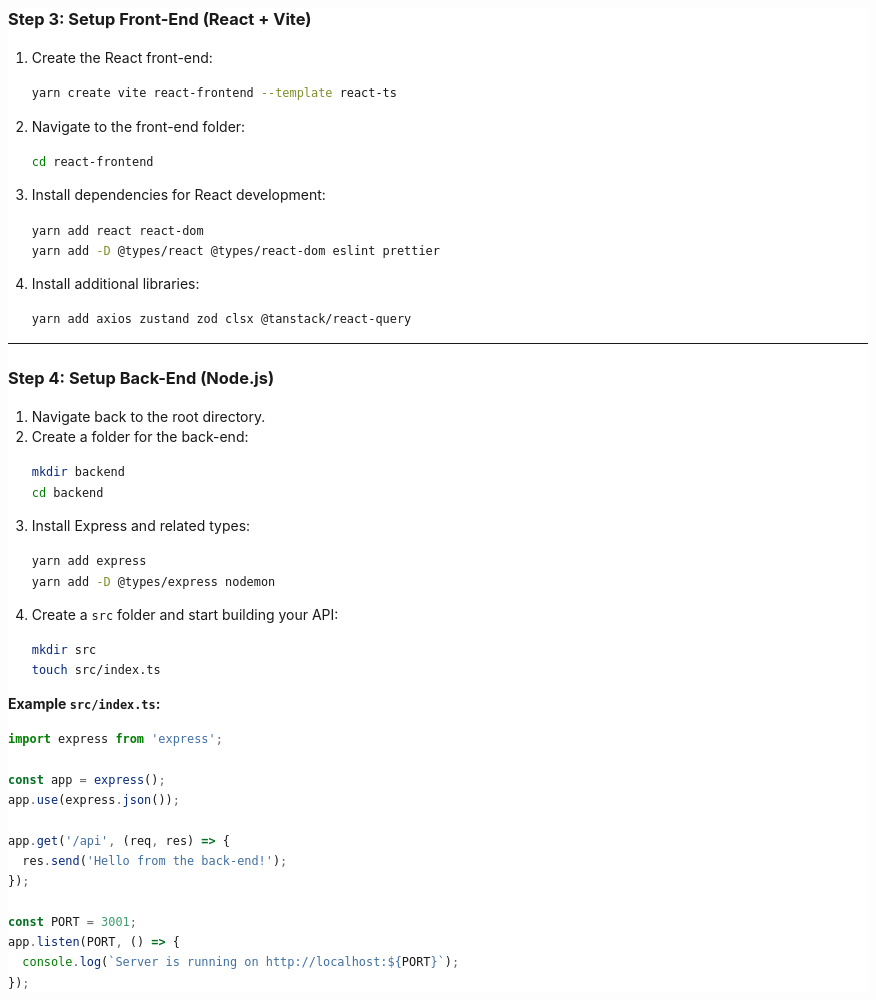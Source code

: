 ### **Step 3: Setup Front-End (React + Vite)**
1. Create the React front-end:
   ```bash
   yarn create vite react-frontend --template react-ts
   ```
2. Navigate to the front-end folder:
   ```bash
   cd react-frontend
   ```
3. Install dependencies for React development:
   ```bash
   yarn add react react-dom
   yarn add -D @types/react @types/react-dom eslint prettier
   ```
4. Install additional libraries:
   ```bash
   yarn add axios zustand zod clsx @tanstack/react-query
   ```

---

### **Step 4: Setup Back-End (Node.js)**
1. Navigate back to the root directory.
2. Create a folder for the back-end:
   ```bash
   mkdir backend
   cd backend
   ```
3. Install Express and related types:
   ```bash
   yarn add express
   yarn add -D @types/express nodemon
   ```
4. Create a `src` folder and start building your API:
   ```bash
   mkdir src
   touch src/index.ts
   ```

**Example `src/index.ts`:**
```typescript
import express from 'express';

const app = express();
app.use(express.json());

app.get('/api', (req, res) => {
  res.send('Hello from the back-end!');
});

const PORT = 3001;
app.listen(PORT, () => {
  console.log(`Server is running on http://localhost:${PORT}`);
});
```
